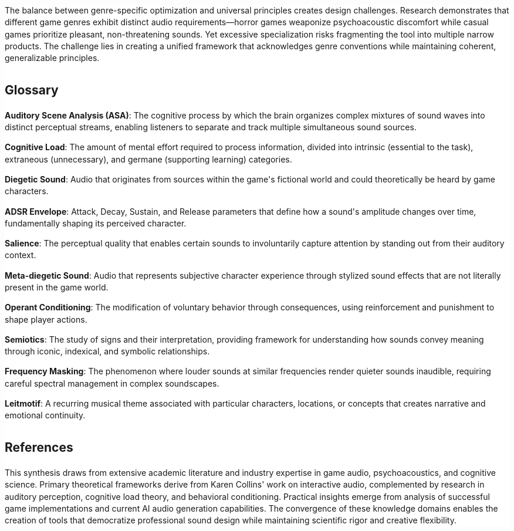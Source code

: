 The balance between genre-specific optimization and universal principles creates design challenges. Research demonstrates that different game genres exhibit distinct audio requirements—horror games weaponize psychoacoustic discomfort while casual games prioritize pleasant, non-threatening sounds. Yet excessive specialization risks fragmenting the tool into multiple narrow products. The challenge lies in creating a unified framework that acknowledges genre conventions while maintaining coherent, generalizable principles.

## Glossary

**Auditory Scene Analysis (ASA)**: The cognitive process by which the brain organizes complex mixtures of sound waves into distinct perceptual streams, enabling listeners to separate and track multiple simultaneous sound sources.

**Cognitive Load**: The amount of mental effort required to process information, divided into intrinsic (essential to the task), extraneous (unnecessary), and germane (supporting learning) categories.

**Diegetic Sound**: Audio that originates from sources within the game's fictional world and could theoretically be heard by game characters.

**ADSR Envelope**: Attack, Decay, Sustain, and Release parameters that define how a sound's amplitude changes over time, fundamentally shaping its perceived character.

**Salience**: The perceptual quality that enables certain sounds to involuntarily capture attention by standing out from their auditory context.

**Meta-diegetic Sound**: Audio that represents subjective character experience through stylized sound effects that are not literally present in the game world.

**Operant Conditioning**: The modification of voluntary behavior through consequences, using reinforcement and punishment to shape player actions.

**Semiotics**: The study of signs and their interpretation, providing framework for understanding how sounds convey meaning through iconic, indexical, and symbolic relationships.

**Frequency Masking**: The phenomenon where louder sounds at similar frequencies render quieter sounds inaudible, requiring careful spectral management in complex soundscapes.

**Leitmotif**: A recurring musical theme associated with particular characters, locations, or concepts that creates narrative and emotional continuity.

## References

This synthesis draws from extensive academic literature and industry expertise in game audio, psychoacoustics, and cognitive science. Primary theoretical frameworks derive from Karen Collins' work on interactive audio, complemented by research in auditory perception, cognitive load theory, and behavioral conditioning. Practical insights emerge from analysis of successful game implementations and current AI audio generation capabilities. The convergence of these knowledge domains enables the creation of tools that democratize professional sound design while maintaining scientific rigor and creative flexibility.